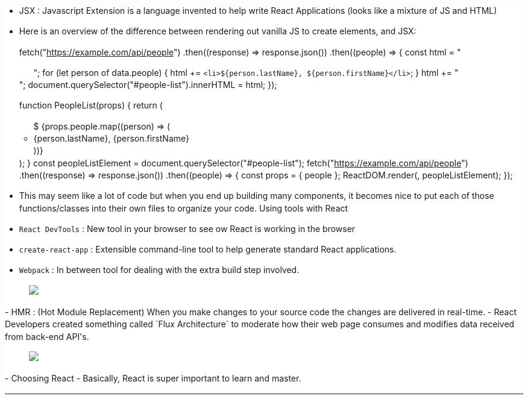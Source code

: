 -   <span id="e2c0">JSX : Javascript Extension is a language invented to help write React Applications (looks like a mixture of JS and HTML)</span>
-   <span id="916b">Here is an overview of the difference between rendering out vanilla JS to create elements, and JSX:</span>



    fetch("https://example.com/api/people")
      .then((response) => response.json())
      .then((people) => {
        const html = "<ul>";
        for (let person of data.people) {
          html += `<li>${person.lastName}, ${person.firstName}</li>`;
        }
        html += "</ul>";
        document.querySelector("#people-list").innerHTML = html;
      });

    function PeopleList(props) {
      return (
        <ul>
          $
          {props.people.map((person) => (
            <li>
              {person.lastName}, {person.firstName}
            </li>
          ))}
        </ul>
      );
    }
    const peopleListElement = document.querySelector("#people-list");
    fetch("https://example.com/api/people")
      .then((response) => response.json())
      .then((people) => {
        const props = { people };
        ReactDOM.render(<PeopleList props={props} />, peopleListElement);
      });

-   <span id="7ea4">This may seem like a lot of code but when you end up building many components, it becomes nice to put each of those functions/classes into their own files to organize your code. Using tools with React</span>
-   <span id="e220">`React DevTools` : New tool in your browser to see ow React is working in the browser</span>
-   <span id="9051">`create-react-app` : Extensible command-line tool to help generate standard React applications.</span>
-   <span id="af96">`Webpack` : In between tool for dealing with the extra build step involved.</span>

<figure><img src="https://cdn-images-1.medium.com/max/800/0*LHVHf7SPZ1t0UVAj" class="graf-image" /></figure>-   <span id="e0ad">HMR : (Hot Module Replacement) When you make changes to your source code the changes are delivered in real-time.</span>
-   <span id="923a">React Developers created something called `Flux Architecture` to moderate how their web page consumes and modifies data received from back-end API's.</span>

<figure><img src="https://cdn-images-1.medium.com/max/800/0*wR-lbD4zf45-IHoQ" class="graf-image" /></figure>-   <span id="b16e">Choosing React</span>
-   <span id="eefd">Basically, React is super important to learn and master.</span>

---